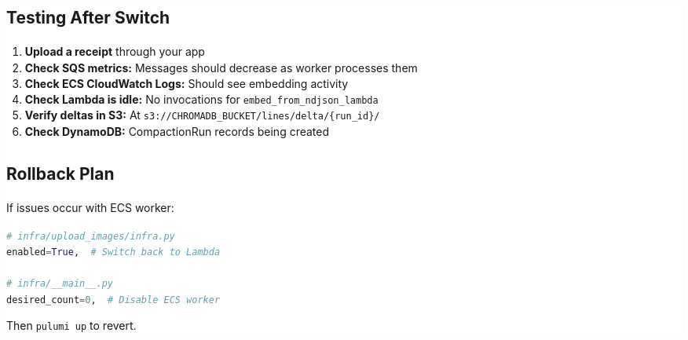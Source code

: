 ## Testing After Switch

1. **Upload a receipt** through your app
2. **Check SQS metrics:** Messages should decrease as worker processes them
3. **Check ECS CloudWatch Logs:** Should see embedding activity
4. **Check Lambda is idle:** No invocations for `embed_from_ndjson_lambda`
5. **Verify deltas in S3:** At `s3://CHROMADB_BUCKET/lines/delta/{run_id}/`
6. **Check DynamoDB:** CompactionRun records being created

## Rollback Plan

If issues occur with ECS worker:

```python
# infra/upload_images/infra.py
enabled=True,  # Switch back to Lambda

# infra/__main__.py
desired_count=0,  # Disable ECS worker
```

Then `pulumi up` to revert.

